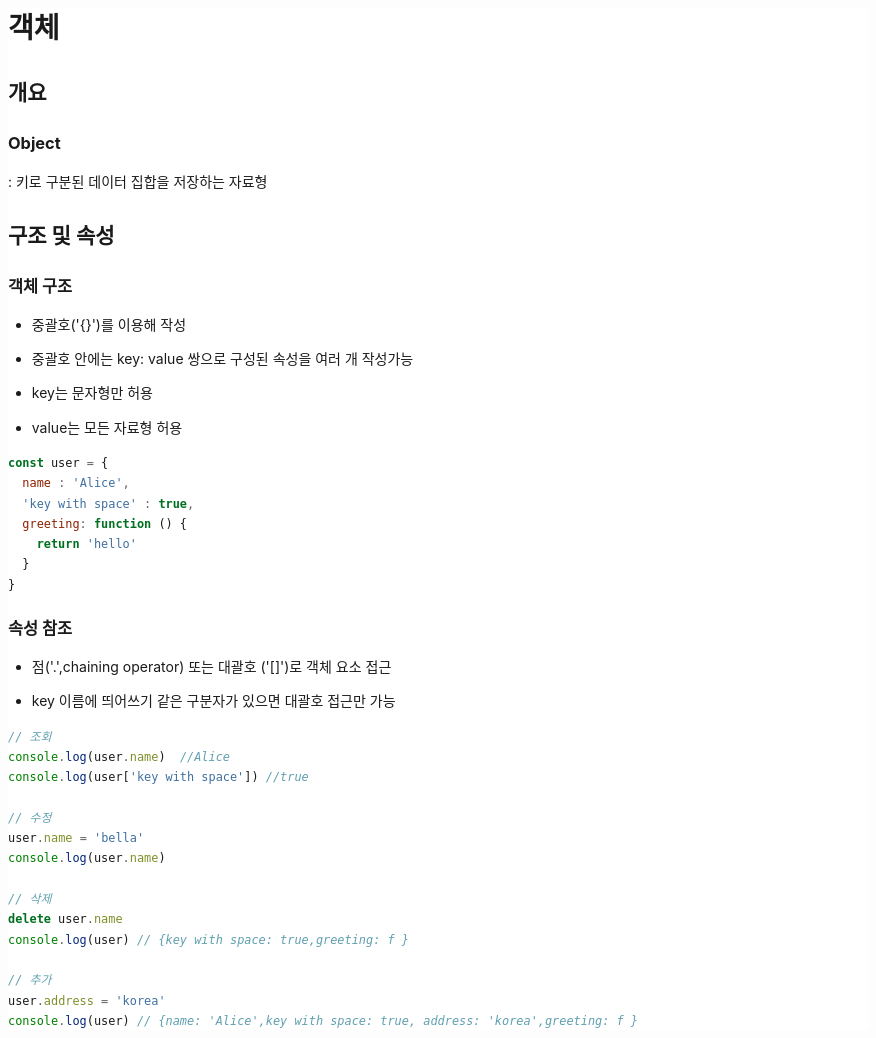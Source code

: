 # 객체
## 개요
### Object

  : 키로 구분된 데이터 집합을 저장하는 자료형

## 구조 및 속성
### 객체 구조

  - 중괄호('{}')를 이용해 작성

  - 중괄호 안에는 key: value 쌍으로 구성된 속성을 여러 개 작성가능

  - key는 문자형만 허용

  - value는 모든 자료형 허용

  ```javascript
  const user = {
    name : 'Alice',
    'key with space' : true,
    greeting: function () {
      return 'hello'
    }
  }
  ```

### 속성 참조

  - 점('.',chaining operator) 또는 대괄호 ('[]')로 객체 요소 접근

  - key 이름에 띄어쓰기 같은 구분자가 있으면 대괄호 접근만 가능

  ```javascript
  // 조회
  console.log(user.name)  //Alice
  console.log(user['key with space']) //true

  // 수정
  user.name = 'bella'
  console.log(user.name)
  
  // 삭제
  delete user.name
  console.log(user) // {key with space: true,greeting: f }

  // 추가
  user.address = 'korea'
  console.log(user) // {name: 'Alice',key with space: true, address: 'korea',greeting: f }
  ```
